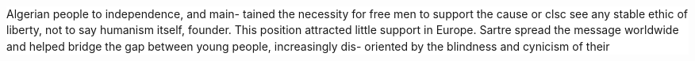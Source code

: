 Algerian people to independence, and main- 
tained the necessity for free men to support the 
cause or clsc see any stable ethic of liberty, not 
to say humanism itself, founder. This position 
attracted little support in Europe. Sartre spread 
the message worldwide and helped bridge the 
gap between young people, increasingly dis- 
oriented by the blindness and cynicism of their 
